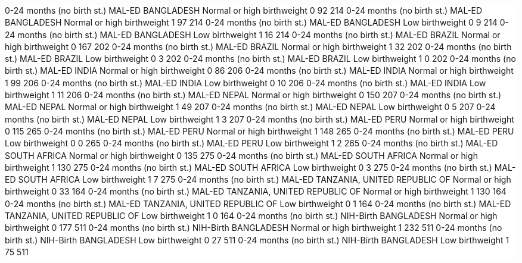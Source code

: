 0-24 months (no birth st.)   MAL-ED           BANGLADESH                     Normal or high birthweight               0       92     214
0-24 months (no birth st.)   MAL-ED           BANGLADESH                     Normal or high birthweight               1       97     214
0-24 months (no birth st.)   MAL-ED           BANGLADESH                     Low birthweight                          0        9     214
0-24 months (no birth st.)   MAL-ED           BANGLADESH                     Low birthweight                          1       16     214
0-24 months (no birth st.)   MAL-ED           BRAZIL                         Normal or high birthweight               0      167     202
0-24 months (no birth st.)   MAL-ED           BRAZIL                         Normal or high birthweight               1       32     202
0-24 months (no birth st.)   MAL-ED           BRAZIL                         Low birthweight                          0        3     202
0-24 months (no birth st.)   MAL-ED           BRAZIL                         Low birthweight                          1        0     202
0-24 months (no birth st.)   MAL-ED           INDIA                          Normal or high birthweight               0       86     206
0-24 months (no birth st.)   MAL-ED           INDIA                          Normal or high birthweight               1       99     206
0-24 months (no birth st.)   MAL-ED           INDIA                          Low birthweight                          0       10     206
0-24 months (no birth st.)   MAL-ED           INDIA                          Low birthweight                          1       11     206
0-24 months (no birth st.)   MAL-ED           NEPAL                          Normal or high birthweight               0      150     207
0-24 months (no birth st.)   MAL-ED           NEPAL                          Normal or high birthweight               1       49     207
0-24 months (no birth st.)   MAL-ED           NEPAL                          Low birthweight                          0        5     207
0-24 months (no birth st.)   MAL-ED           NEPAL                          Low birthweight                          1        3     207
0-24 months (no birth st.)   MAL-ED           PERU                           Normal or high birthweight               0      115     265
0-24 months (no birth st.)   MAL-ED           PERU                           Normal or high birthweight               1      148     265
0-24 months (no birth st.)   MAL-ED           PERU                           Low birthweight                          0        0     265
0-24 months (no birth st.)   MAL-ED           PERU                           Low birthweight                          1        2     265
0-24 months (no birth st.)   MAL-ED           SOUTH AFRICA                   Normal or high birthweight               0      135     275
0-24 months (no birth st.)   MAL-ED           SOUTH AFRICA                   Normal or high birthweight               1      130     275
0-24 months (no birth st.)   MAL-ED           SOUTH AFRICA                   Low birthweight                          0        3     275
0-24 months (no birth st.)   MAL-ED           SOUTH AFRICA                   Low birthweight                          1        7     275
0-24 months (no birth st.)   MAL-ED           TANZANIA, UNITED REPUBLIC OF   Normal or high birthweight               0       33     164
0-24 months (no birth st.)   MAL-ED           TANZANIA, UNITED REPUBLIC OF   Normal or high birthweight               1      130     164
0-24 months (no birth st.)   MAL-ED           TANZANIA, UNITED REPUBLIC OF   Low birthweight                          0        1     164
0-24 months (no birth st.)   MAL-ED           TANZANIA, UNITED REPUBLIC OF   Low birthweight                          1        0     164
0-24 months (no birth st.)   NIH-Birth        BANGLADESH                     Normal or high birthweight               0      177     511
0-24 months (no birth st.)   NIH-Birth        BANGLADESH                     Normal or high birthweight               1      232     511
0-24 months (no birth st.)   NIH-Birth        BANGLADESH                     Low birthweight                          0       27     511
0-24 months (no birth st.)   NIH-Birth        BANGLADESH                     Low birthweight                          1       75     511